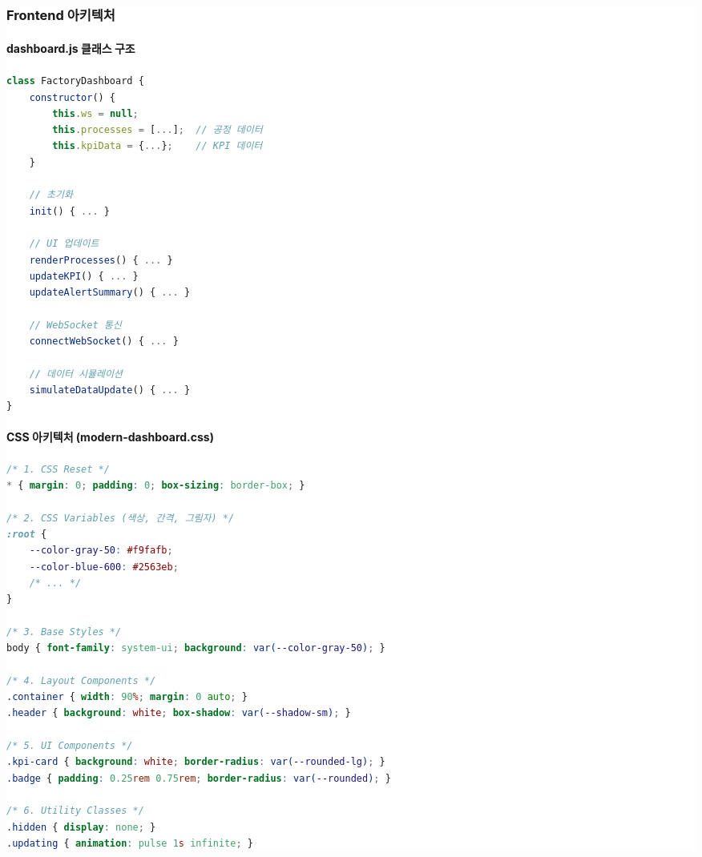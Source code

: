 ### Frontend 아키텍처

#### dashboard.js 클래스 구조
```javascript
class FactoryDashboard {
    constructor() {
        this.ws = null;
        this.processes = [...];  // 공정 데이터
        this.kpiData = {...};    // KPI 데이터
    }
    
    // 초기화
    init() { ... }
    
    // UI 업데이트
    renderProcesses() { ... }
    updateKPI() { ... }
    updateAlertSummary() { ... }
    
    // WebSocket 통신
    connectWebSocket() { ... }
    
    // 데이터 시뮬레이션
    simulateDataUpdate() { ... }
}
```

#### CSS 아키텍처 (modern-dashboard.css)
```css
/* 1. CSS Reset */
* { margin: 0; padding: 0; box-sizing: border-box; }

/* 2. CSS Variables (색상, 간격, 그림자) */
:root {
    --color-gray-50: #f9fafb;
    --color-blue-600: #2563eb;
    /* ... */
}

/* 3. Base Styles */
body { font-family: system-ui; background: var(--color-gray-50); }

/* 4. Layout Components */
.container { width: 90%; margin: 0 auto; }
.header { background: white; box-shadow: var(--shadow-sm); }

/* 5. UI Components */
.kpi-card { background: white; border-radius: var(--rounded-lg); }
.badge { padding: 0.25rem 0.75rem; border-radius: var(--rounded); }

/* 6. Utility Classes */
.hidden { display: none; }
.updating { animation: pulse 1s infinite; }
```
